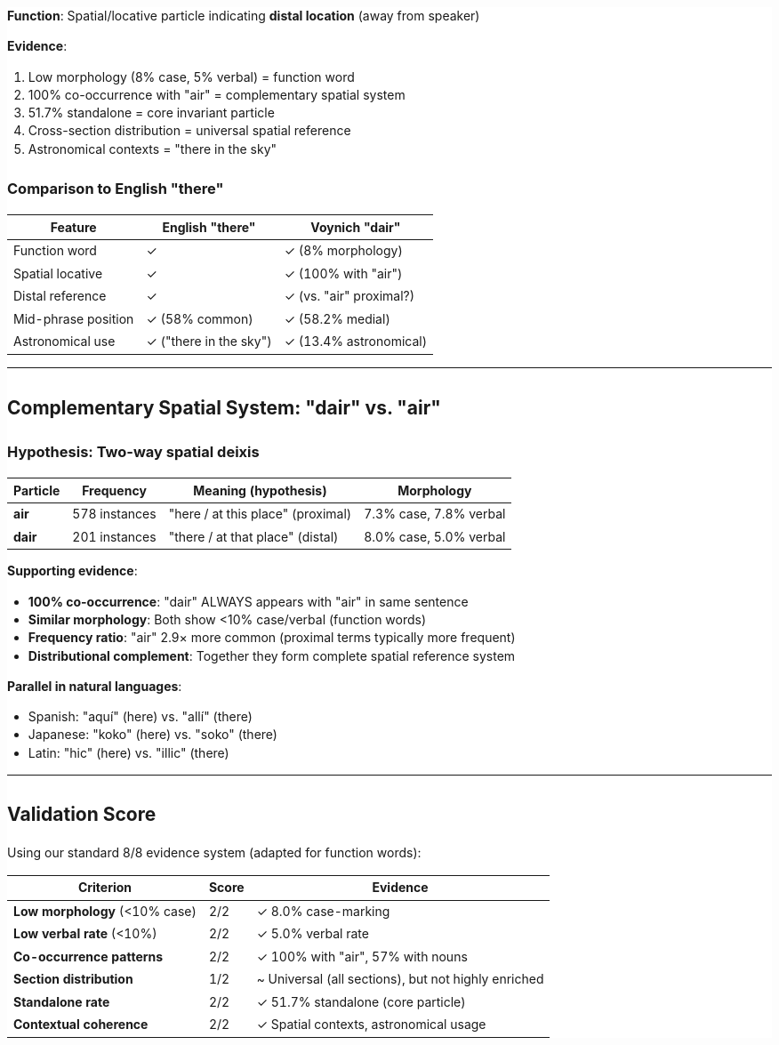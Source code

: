 **Function**: Spatial/locative particle indicating **distal location** (away from speaker)

**Evidence**:
1. Low morphology (8% case, 5% verbal) = function word
2. 100% co-occurrence with "air" = complementary spatial system
3. 51.7% standalone = core invariant particle
4. Cross-section distribution = universal spatial reference
5. Astronomical contexts = "there in the sky"

### Comparison to English "there"

| Feature | English "there" | Voynich "dair" |
|---------|----------------|----------------|
| Function word | ✓ | ✓ (8% morphology) |
| Spatial locative | ✓ | ✓ (100% with "air") |
| Distal reference | ✓ | ✓ (vs. "air" proximal?) |
| Mid-phrase position | ✓ (58% common) | ✓ (58.2% medial) |
| Astronomical use | ✓ ("there in the sky") | ✓ (13.4% astronomical) |

---

## Complementary Spatial System: "dair" vs. "air"

### Hypothesis: Two-way spatial deixis

| Particle | Frequency | Meaning (hypothesis) | Morphology |
|----------|-----------|---------------------|------------|
| **air** | 578 instances | "here / at this place" (proximal) | 7.3% case, 7.8% verbal |
| **dair** | 201 instances | "there / at that place" (distal) | 8.0% case, 5.0% verbal |

**Supporting evidence**:
- **100% co-occurrence**: "dair" ALWAYS appears with "air" in same sentence
- **Similar morphology**: Both show <10% case/verbal (function words)
- **Frequency ratio**: "air" 2.9× more common (proximal terms typically more frequent)
- **Distributional complement**: Together they form complete spatial reference system

**Parallel in natural languages**:
- Spanish: "aquí" (here) vs. "allí" (there)
- Japanese: "koko" (here) vs. "soko" (there)
- Latin: "hic" (here) vs. "illic" (there)

---

## Validation Score

Using our standard 8/8 evidence system (adapted for function words):

| Criterion | Score | Evidence |
|-----------|-------|----------|
| **Low morphology** (<10% case) | 2/2 | ✓ 8.0% case-marking |
| **Low verbal rate** (<10%) | 2/2 | ✓ 5.0% verbal rate |
| **Co-occurrence patterns** | 2/2 | ✓ 100% with "air", 57% with nouns |
| **Section distribution** | 1/2 | ~ Universal (all sections), but not highly enriched |
| **Standalone rate** | 2/2 | ✓ 51.7% standalone (core particle) |
| **Contextual coherence** | 2/2 | ✓ Spatial contexts, astronomical usage |
